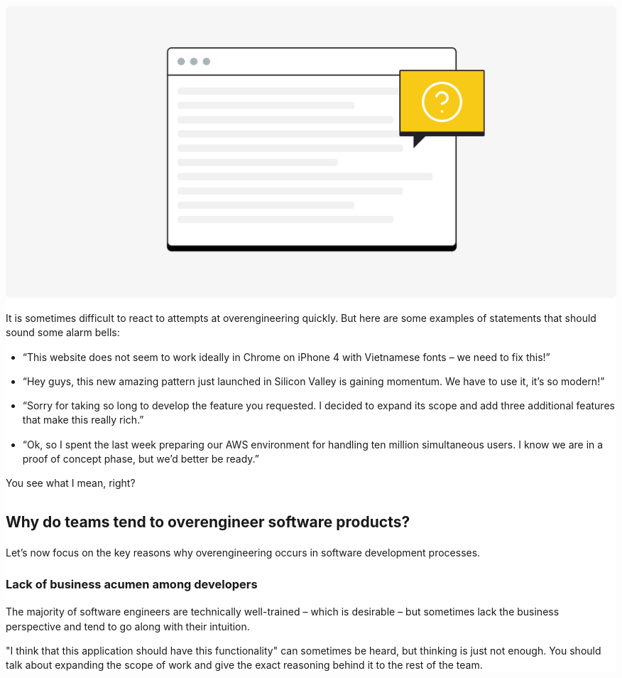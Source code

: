 ![How_to_identify_overengineering](assets/What-is-Overengineering-Why-Developers-Do-It-and-4-Ways-to-Avoid-It/How_to_identify_overengineering.jpg)

It is sometimes difficult to react to attempts at overengineering quickly. But here are some examples of statements that should sound some alarm bells:

-   “This website does not seem to work ideally in Chrome on iPhone 4 with Vietnamese fonts – we need to fix this!”

-   “Hey guys, this new amazing pattern just launched in Silicon Valley is gaining momentum. We have to use it, it’s so modern!”

-   “Sorry for taking so long to develop the feature you requested. I decided to expand its scope and add three additional features that make this really rich.”

-   “Ok, so I spent the last week preparing our AWS environment for handling ten million simultaneous users. I know we are in a proof of concept phase, but we’d better be ready.”


You see what I mean, right?

## Why do teams tend to overengineer software products?

Let’s now focus on the key reasons why overengineering occurs in software development processes.



### Lack of business acumen among developers

The majority of software engineers are technically well-trained – which is desirable – but sometimes lack the business perspective and tend to go along with their intuition.

"I think that this application should have this functionality" can sometimes be heard, but thinking is just not enough. You should talk about expanding the scope of work and give the exact reasoning behind it to the rest of the team.
